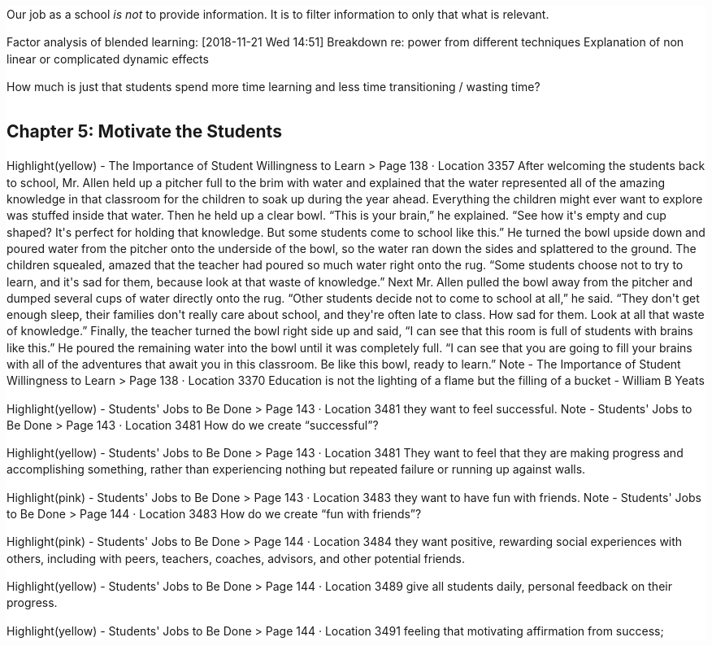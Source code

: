 Our job as a school _is not_ to provide information. It is to filter information to only that what is relevant.

Factor analysis of blended learning:
[2018-11-21 Wed 14:51]
Breakdown re: power from different techniques
Explanation of non linear or complicated dynamic effects

How much is just that students spend more time learning and less time transitioning / wasting time?


## Chapter 5: Motivate the Students

Highlight(yellow) - The Importance of Student Willingness to Learn > Page 138 · Location 3357
After welcoming the students back to school, Mr. Allen held up a pitcher full to the brim with water and explained that the water represented all of the amazing knowledge in that classroom for the children to soak up during the year ahead. Everything the children might ever want to explore was stuffed inside that water. Then he held up a clear bowl. “This is your brain,” he explained. “See how it's empty and cup shaped? It's perfect for holding that knowledge. But some students come to school like this.” He turned the bowl upside down and poured water from the pitcher onto the underside of the bowl, so the water ran down the sides and splattered to the ground. The children squealed, amazed that the teacher had poured so much water right onto the rug. “Some students choose not to try to learn, and it's sad for them, because look at that waste of knowledge.” Next Mr. Allen pulled the bowl away from the pitcher and dumped several cups of water directly onto the rug. “Other students decide not to come to school at all,” he said. “They don't get enough sleep, their families don't really care about school, and they're often late to class. How sad for them. Look at all that waste of knowledge.” Finally, the teacher turned the bowl right side up and said, “I can see that this room is full of students with brains like this.” He poured the remaining water into the bowl until it was completely full. “I can see that you are going to fill your brains with all of the adventures that await you in this classroom. Be like this bowl, ready to learn.”
Note - The Importance of Student Willingness to Learn > Page 138 · Location 3370
Education is not the lighting of a flame but the filling of a bucket - William B Yeats

Highlight(yellow) - Students' Jobs to Be Done > Page 143 · Location 3481
they want to feel successful.
Note - Students' Jobs to Be Done > Page 143 · Location 3481
How do we create “successful”?

Highlight(yellow) - Students' Jobs to Be Done > Page 143 · Location 3481
They want to feel that they are making progress and accomplishing something, rather than experiencing nothing but repeated failure or running up against walls.

Highlight(pink) - Students' Jobs to Be Done > Page 143 · Location 3483
they want to have fun with friends.
Note - Students' Jobs to Be Done > Page 144 · Location 3483
How do we create “fun with friends”?

Highlight(pink) - Students' Jobs to Be Done > Page 144 · Location 3484
they want positive, rewarding social experiences with others, including with peers, teachers, coaches, advisors, and other potential friends.

Highlight(yellow) - Students' Jobs to Be Done > Page 144 · Location 3489
give all students daily, personal feedback on their progress.

Highlight(yellow) - Students' Jobs to Be Done > Page 144 · Location 3491
feeling that motivating affirmation from success;
